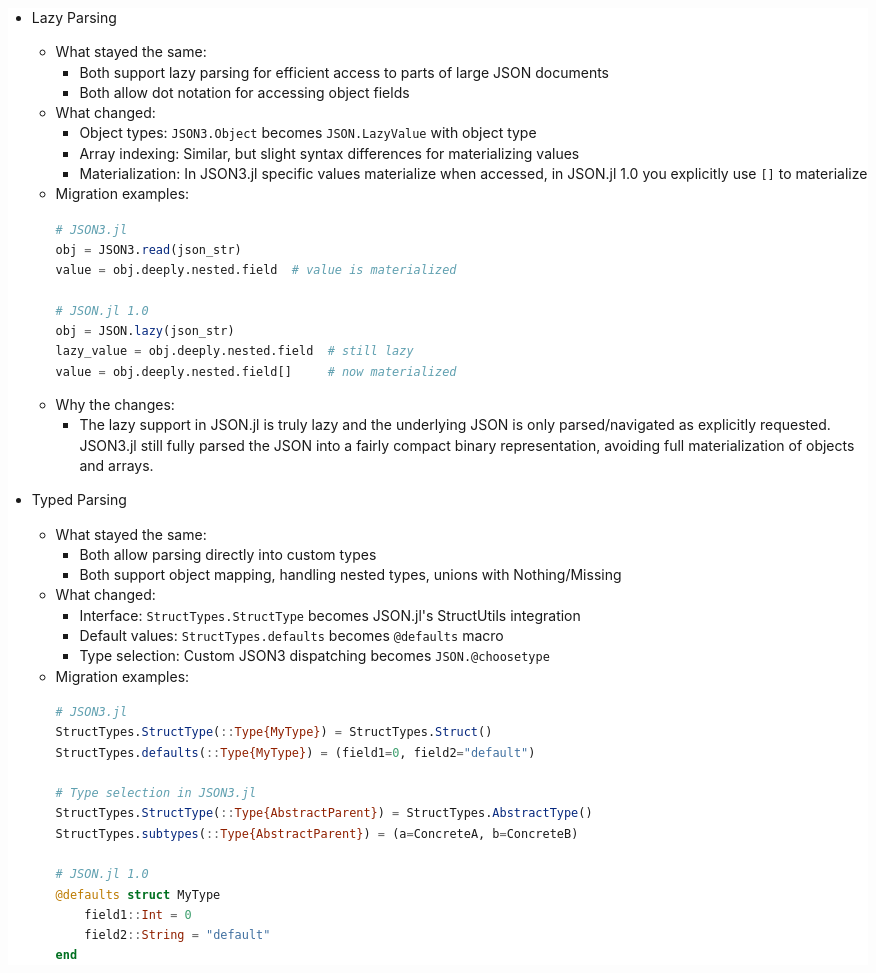- Lazy Parsing
  - What stayed the same:
    - Both support lazy parsing for efficient access to parts of large JSON documents
    - Both allow dot notation for accessing object fields
  - What changed:
    - Object types: `JSON3.Object` becomes `JSON.LazyValue` with object type
    - Array indexing: Similar, but slight syntax differences for materializing values
    - Materialization: In JSON3.jl specific values materialize when accessed, in JSON.jl 1.0 you explicitly use `[]` to materialize
  - Migration examples:
    ```julia
    # JSON3.jl
    obj = JSON3.read(json_str)
    value = obj.deeply.nested.field  # value is materialized
    
    # JSON.jl 1.0
    obj = JSON.lazy(json_str)
    lazy_value = obj.deeply.nested.field  # still lazy
    value = obj.deeply.nested.field[]     # now materialized
    ```
  - Why the changes:
    - The lazy support in JSON.jl is truly lazy and the underlying JSON is only parsed/navigated as explicitly requested. JSON3.jl still fully parsed the JSON into a fairly compact binary representation, avoiding full materialization of objects and arrays.

- Typed Parsing
  - What stayed the same:
    - Both allow parsing directly into custom types
    - Both support object mapping, handling nested types, unions with Nothing/Missing
  - What changed:
    - Interface: `StructTypes.StructType` becomes JSON.jl's StructUtils integration
    - Default values: `StructTypes.defaults` becomes `@defaults` macro
    - Type selection: Custom JSON3 dispatching becomes `JSON.@choosetype`
  - Migration examples:
    ```julia
    # JSON3.jl
    StructTypes.StructType(::Type{MyType}) = StructTypes.Struct()
    StructTypes.defaults(::Type{MyType}) = (field1=0, field2="default")
    
    # Type selection in JSON3.jl
    StructTypes.StructType(::Type{AbstractParent}) = StructTypes.AbstractType()
    StructTypes.subtypes(::Type{AbstractParent}) = (a=ConcreteA, b=ConcreteB)
    
    # JSON.jl 1.0
    @defaults struct MyType
        field1::Int = 0
        field2::String = "default"
    end
    
